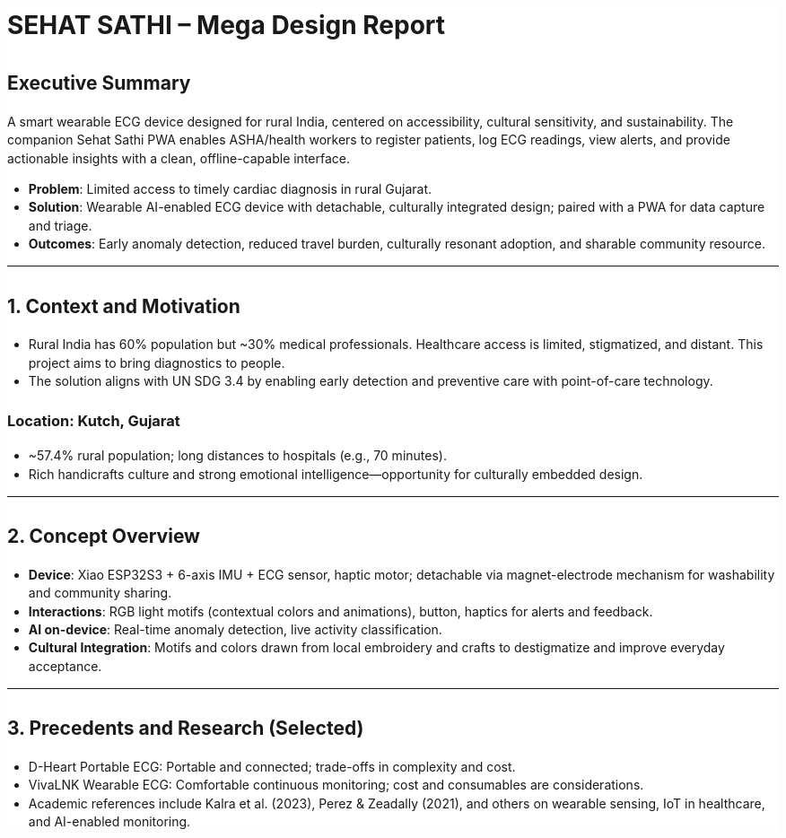 # SEHAT SATHI – Mega Design Report

## Executive Summary

A smart wearable ECG device designed for rural India, centered on accessibility, cultural sensitivity, and sustainability. The companion Sehat Sathi PWA enables ASHA/health workers to register patients, log ECG readings, view alerts, and provide actionable insights with a clean, offline-capable interface.

- **Problem**: Limited access to timely cardiac diagnosis in rural Gujarat.
- **Solution**: Wearable AI-enabled ECG device with detachable, culturally integrated design; paired with a PWA for data capture and triage.
- **Outcomes**: Early anomaly detection, reduced travel burden, culturally resonant adoption, and sharable community resource.

---

## 1. Context and Motivation

- Rural India has 60% population but ~30% medical professionals. Healthcare access is limited, stigmatized, and distant. This project aims to bring diagnostics to people.
- The solution aligns with UN SDG 3.4 by enabling early detection and preventive care with point-of-care technology.

### Location: Kutch, Gujarat

- ~57.4% rural population; long distances to hospitals (e.g., 70 minutes).
- Rich handicrafts culture and strong emotional intelligence—opportunity for culturally embedded design.

---

## 2. Concept Overview

- **Device**: Xiao ESP32S3 + 6-axis IMU + ECG sensor, haptic motor; detachable via magnet-electrode mechanism for washability and community sharing.
- **Interactions**: RGB light motifs (contextual colors and animations), button, haptics for alerts and feedback.
- **AI on-device**: Real-time anomaly detection, live activity classification.
- **Cultural Integration**: Motifs and colors drawn from local embroidery and crafts to destigmatize and improve everyday acceptance.

---

## 3. Precedents and Research (Selected)

- D-Heart Portable ECG: Portable and connected; trade-offs in complexity and cost.
- VivaLNK Wearable ECG: Comfortable continuous monitoring; cost and consumables are considerations.
- Academic references include Kalra et al. (2023), Perez & Zeadally (2021), and others on wearable sensing, IoT in healthcare, and AI-enabled monitoring.
